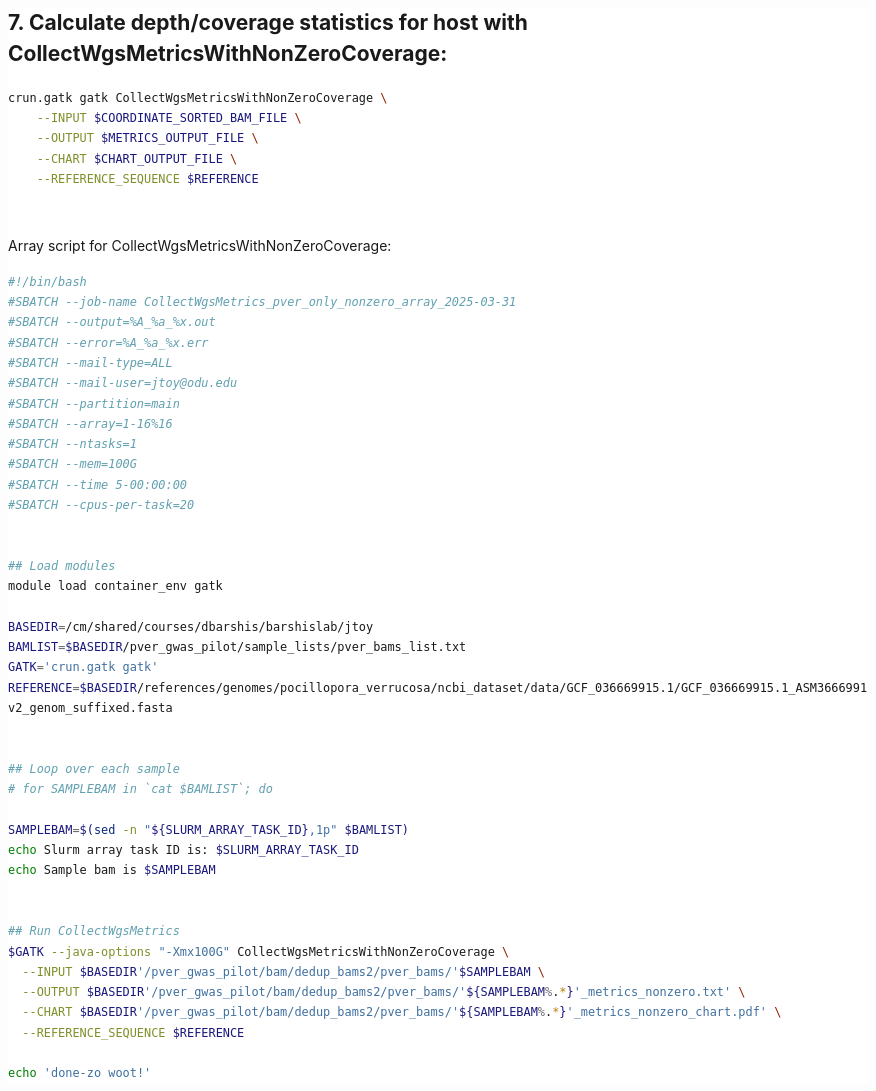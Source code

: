 

## 7. Calculate depth/coverage statistics for host with CollectWgsMetricsWithNonZeroCoverage:

``` bash
crun.gatk gatk CollectWgsMetricsWithNonZeroCoverage \
    --INPUT $COORDINATE_SORTED_BAM_FILE \
    --OUTPUT $METRICS_OUTPUT_FILE \
    --CHART $CHART_OUTPUT_FILE \
    --REFERENCE_SEQUENCE $REFERENCE
```

 

Array script for CollectWgsMetricsWithNonZeroCoverage:

``` bash
#!/bin/bash
#SBATCH --job-name CollectWgsMetrics_pver_only_nonzero_array_2025-03-31
#SBATCH --output=%A_%a_%x.out
#SBATCH --error=%A_%a_%x.err
#SBATCH --mail-type=ALL
#SBATCH --mail-user=jtoy@odu.edu
#SBATCH --partition=main
#SBATCH --array=1-16%16
#SBATCH --ntasks=1
#SBATCH --mem=100G
#SBATCH --time 5-00:00:00
#SBATCH --cpus-per-task=20


## Load modules
module load container_env gatk

BASEDIR=/cm/shared/courses/dbarshis/barshislab/jtoy
BAMLIST=$BASEDIR/pver_gwas_pilot/sample_lists/pver_bams_list.txt
GATK='crun.gatk gatk'
REFERENCE=$BASEDIR/references/genomes/pocillopora_verrucosa/ncbi_dataset/data/GCF_036669915.1/GCF_036669915.1_ASM3666991v2_genom_suffixed.fasta


## Loop over each sample
# for SAMPLEBAM in `cat $BAMLIST`; do

SAMPLEBAM=$(sed -n "${SLURM_ARRAY_TASK_ID},1p" $BAMLIST)
echo Slurm array task ID is: $SLURM_ARRAY_TASK_ID
echo Sample bam is $SAMPLEBAM


## Run CollectWgsMetrics
$GATK --java-options "-Xmx100G" CollectWgsMetricsWithNonZeroCoverage \
  --INPUT $BASEDIR'/pver_gwas_pilot/bam/dedup_bams2/pver_bams/'$SAMPLEBAM \
  --OUTPUT $BASEDIR'/pver_gwas_pilot/bam/dedup_bams2/pver_bams/'${SAMPLEBAM%.*}'_metrics_nonzero.txt' \
  --CHART $BASEDIR'/pver_gwas_pilot/bam/dedup_bams2/pver_bams/'${SAMPLEBAM%.*}'_metrics_nonzero_chart.pdf' \
  --REFERENCE_SEQUENCE $REFERENCE

echo 'done-zo woot!'
```
